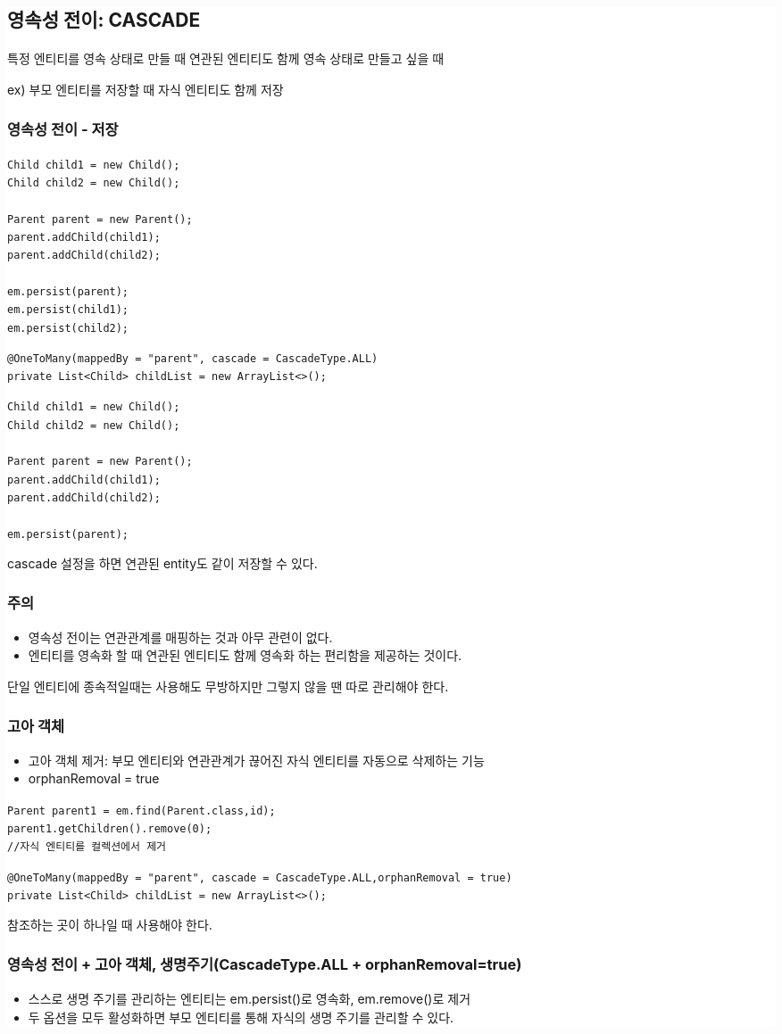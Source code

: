 
## 영속성 전이: CASCADE

특정 엔티티를 영속 상태로 만들 때 연관된 엔티티도 함께 영속 상태로 만들고 싶을 때 

ex) 부모 엔티티를 저장할 때 자식 엔티티도 함께 저장

### 영속성 전이 - 저장

```text
Child child1 = new Child();
Child child2 = new Child();

Parent parent = new Parent();
parent.addChild(child1);
parent.addChild(child2);

em.persist(parent);
em.persist(child1);
em.persist(child2);
```


```text
@OneToMany(mappedBy = "parent", cascade = CascadeType.ALL)
private List<Child> childList = new ArrayList<>();
```
```text
Child child1 = new Child();
Child child2 = new Child();

Parent parent = new Parent();
parent.addChild(child1);
parent.addChild(child2);

em.persist(parent);
```

cascade 설정을 하면 연관된 entity도 같이 저장할 수 있다.

### 주의

+ 영속성 전이는 연관관계를 매핑하는 것과 아무 관련이 없다.
+ 엔티티를 영속화 할 때 연관된 엔티티도 함께 영속화 하는 편리함을 제공하는 것이다.

단일 엔티티에 종속적일때는 사용해도 무방하지만 그렇지 않을 땐 따로 관리해야 한다.

### 고아 객체

+ 고아 객체 제거: 부모 엔티티와 연관관계가 끊어진 자식 엔티티를 자동으로 삭제하는 기능
+ orphanRemoval = true

```text
Parent parent1 = em.find(Parent.class,id);
parent1.getChildren().remove(0);
//자식 엔티티를 컬렉션에서 제거
```
```text
@OneToMany(mappedBy = "parent", cascade = CascadeType.ALL,orphanRemoval = true)
private List<Child> childList = new ArrayList<>();
```

참조하는 곳이 하나일 때 사용해야 한다. 

### 영속성 전이 + 고아 객체, 생명주기(CascadeType.ALL + orphanRemoval=true)

+ 스스로 생명 주기를 관리하는 엔티티는 em.persist()로 영속화, em.remove()로 제거
+ 두 옵션을 모두 활성화하면 부모 엔티티를 통해 자식의 생명 주기를 관리할 수 있다.

